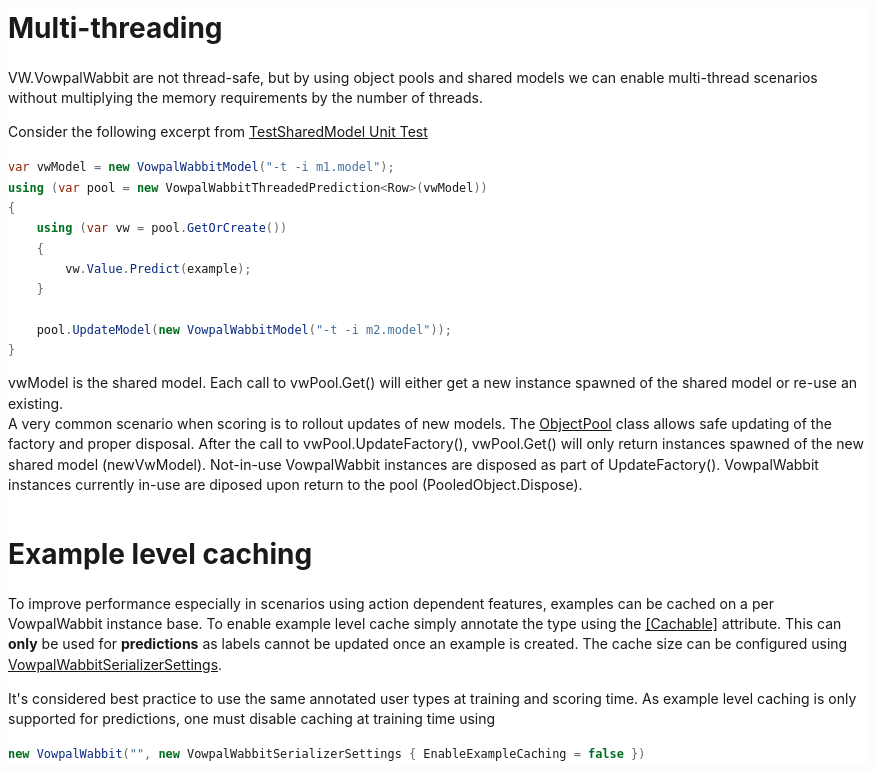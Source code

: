 # Multi-threading
VW.VowpalWabbit are not thread-safe, but by using object pools and shared models we can enable multi-thread scenarios without multiplying the memory requirements by the number of threads.

Consider the following excerpt from [TestSharedModel Unit Test](https://github.com/JohnLangford/vowpal_wabbit/blob/master/cs_unittest/TestCbAdf.cs)

```c#
var vwModel = new VowpalWabbitModel("-t -i m1.model");
using (var pool = new VowpalWabbitThreadedPrediction<Row>(vwModel))
{
    using (var vw = pool.GetOrCreate())
    {
        vw.Value.Predict(example);
    }

    pool.UpdateModel(new VowpalWabbitModel("-t -i m2.model"));
}
```

vwModel is the shared model. Each call to vwPool.Get() will either get a new instance spawned of the shared model or re-use an existing.  
A very common scenario when scoring is to rollout updates of new models. The [ObjectPool](https://github.com/JohnLangford/vowpal_wabbit/blob/master/cs/ObjectPool.cs) class allows safe updating of the factory and proper disposal. After the call to vwPool.UpdateFactory(), vwPool.Get() will only return instances spawned of the new shared model (newVwModel). Not-in-use VowpalWabbit instances are disposed as part of UpdateFactory(). VowpalWabbit instances currently in-use are diposed upon return to the pool (PooledObject.Dispose). 

# Example level caching
To improve performance especially in scenarios using action dependent features, examples can be cached on a per VowpalWabbit instance base. To enable example level cache simply annotate the type using the [\[Cachable\]](https://github.com/JohnLangford/vowpal_wabbit/blob/master/cs/Serializer/Attributes/CacheableAttribute.cs) attribute. This can **only** be used for **predictions** as labels cannot be updated once an example is created.
The cache size can be configured using [VowpalWabbitSerializerSettings](https://github.com/JohnLangford/vowpal_wabbit/blob/master/cs/Serializer/VowpalWabbitSerializerSettings.cs).

It's considered best practice to use the same annotated user types at training and scoring time. As example level caching is only supported for predictions, one must disable caching at training time using

```c#
new VowpalWabbit("", new VowpalWabbitSerializerSettings { EnableExampleCaching = false })
```